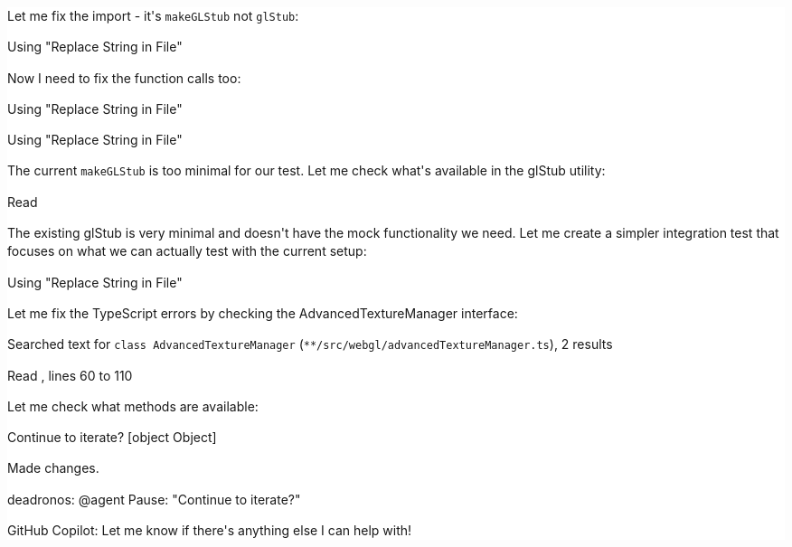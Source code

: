 Let me fix the import - it's `makeGLStub` not `glStub`: 

Using "Replace String in File"


```

```
Now I need to fix the function calls too: 

Using "Replace String in File"


```

```


Using "Replace String in File"


```

```
The current `makeGLStub` is too minimal for our test. Let me check what's available in the glStub utility: 

Read [](file:///d%3A/GitHub/SpaceAutoBattler/test/vitest/utils/glStub.ts)

The existing glStub is very minimal and doesn't have the mock functionality we need. Let me create a simpler integration test that focuses on what we can actually test with the current setup: 

Using "Replace String in File"


```

```
Let me fix the TypeScript errors by checking the AdvancedTextureManager interface: 

Searched text for `class AdvancedTextureManager` (`**/src/webgl/advancedTextureManager.ts`), 2 results

Read [](file:///d%3A/GitHub/SpaceAutoBattler/src/webgl/advancedTextureManager.ts#60-60), lines 60 to 110

Let me check what methods are available: 

Continue to iterate?
[object Object]

Made changes.

deadronos: @agent Pause: "Continue to iterate?"

GitHub Copilot: Let me know if there's anything else I can help with!
